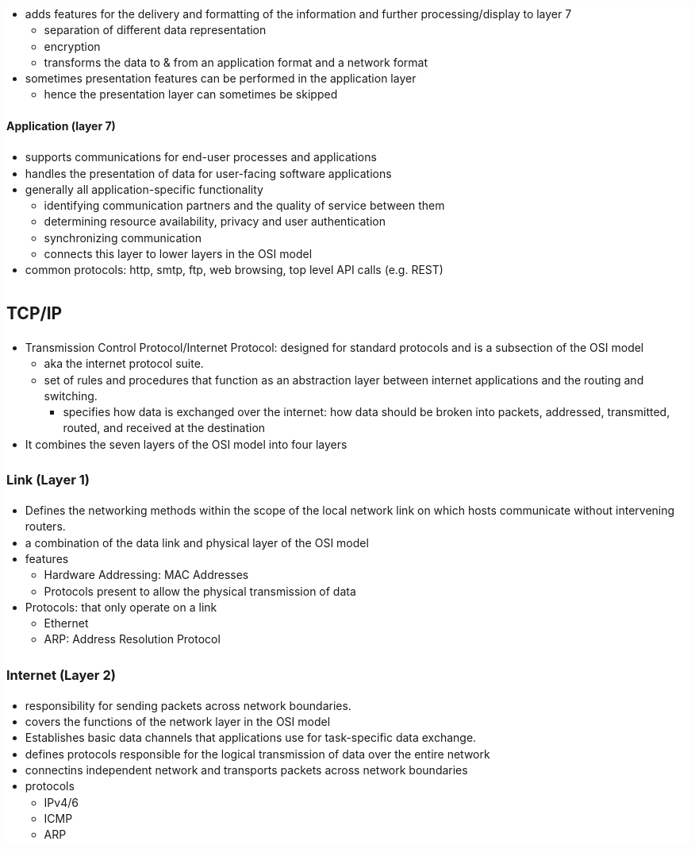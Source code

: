 - adds features for the delivery and formatting of the information and further processing/display to layer 7
  - separation of different data representation
  - encryption
  - transforms the data to & from an application format and a network format
- sometimes presentation features can be performed in the application layer
  - hence the presentation layer can sometimes be skipped

#### Application (layer 7)

- supports communications for end-user processes and applications
- handles the presentation of data for user-facing software applications
- generally all application-specific functionality
  - identifying communication partners and the quality of service between them
  - determining resource availability, privacy and user authentication
  - synchronizing communication
  - connects this layer to lower layers in the OSI model
- common protocols: http, smtp, ftp, web browsing, top level API calls (e.g. REST)

## TCP/IP

- Transmission Control Protocol/Internet Protocol: designed for standard protocols and is a subsection of the OSI model
  - aka the internet protocol suite.
  - set of rules and procedures that function as an abstraction layer between internet applications and the routing and switching.
    - specifies how data is exchanged over the internet: how data should be broken into packets, addressed, transmitted, routed, and received at the destination
- It combines the seven layers of the OSI model into four layers

### Link (Layer 1)

- Defines the networking methods within the scope of the local network link on which hosts communicate without intervening routers.
- a combination of the data link and physical layer of the OSI model
- features
  - Hardware Addressing: MAC Addresses
  - Protocols present to allow the physical transmission of data
- Protocols: that only operate on a link
  - Ethernet
  - ARP: Address Resolution Protocol

### Internet (Layer 2)

- responsibility for sending packets across network boundaries.
- covers the functions of the network layer in the OSI model
- Establishes basic data channels that applications use for task-specific data exchange.
- defines protocols responsible for the logical transmission of data over the entire network
- connectins independent network and transports packets across network boundaries
- protocols
  - IPv4/6
  - ICMP
  - ARP
